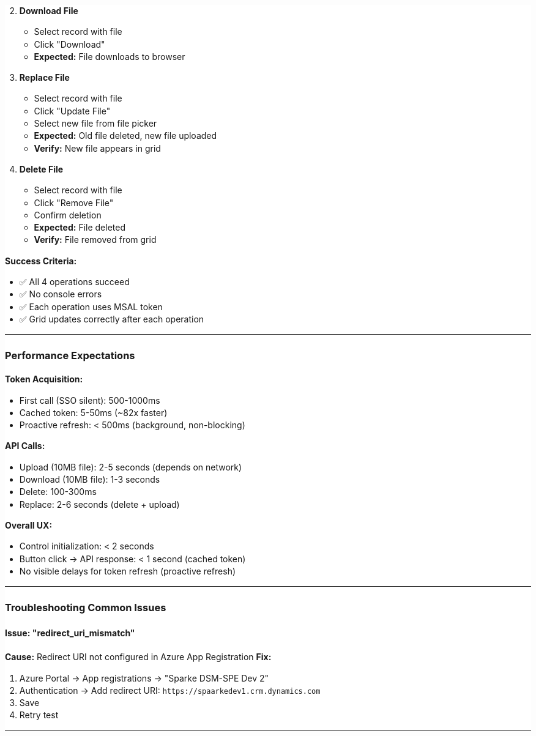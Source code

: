2. **Download File**
   - Select record with file
   - Click "Download"
   - **Expected:** File downloads to browser

3. **Replace File**
   - Select record with file
   - Click "Update File"
   - Select new file from file picker
   - **Expected:** Old file deleted, new file uploaded
   - **Verify:** New file appears in grid

4. **Delete File**
   - Select record with file
   - Click "Remove File"
   - Confirm deletion
   - **Expected:** File deleted
   - **Verify:** File removed from grid

**Success Criteria:**
- ✅ All 4 operations succeed
- ✅ No console errors
- ✅ Each operation uses MSAL token
- ✅ Grid updates correctly after each operation

---

### Performance Expectations

**Token Acquisition:**
- First call (SSO silent): 500-1000ms
- Cached token: 5-50ms (~82x faster)
- Proactive refresh: < 500ms (background, non-blocking)

**API Calls:**
- Upload (10MB file): 2-5 seconds (depends on network)
- Download (10MB file): 1-3 seconds
- Delete: 100-300ms
- Replace: 2-6 seconds (delete + upload)

**Overall UX:**
- Control initialization: < 2 seconds
- Button click → API response: < 1 second (cached token)
- No visible delays for token refresh (proactive refresh)

---

### Troubleshooting Common Issues

#### Issue: "redirect_uri_mismatch"
**Cause:** Redirect URI not configured in Azure App Registration
**Fix:**
1. Azure Portal → App registrations → "Sparke DSM-SPE Dev 2"
2. Authentication → Add redirect URI: `https://spaarkedev1.crm.dynamics.com`
3. Save
4. Retry test

---